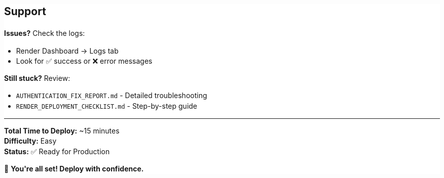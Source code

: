 
## Support

**Issues?** Check the logs:
- Render Dashboard → Logs tab
- Look for ✅ success or ❌ error messages

**Still stuck?** Review:
- `AUTHENTICATION_FIX_REPORT.md` - Detailed troubleshooting
- `RENDER_DEPLOYMENT_CHECKLIST.md` - Step-by-step guide

---

**Total Time to Deploy:** ~15 minutes  
**Difficulty:** Easy  
**Status:** ✅ Ready for Production

🚀 **You're all set! Deploy with confidence.**
